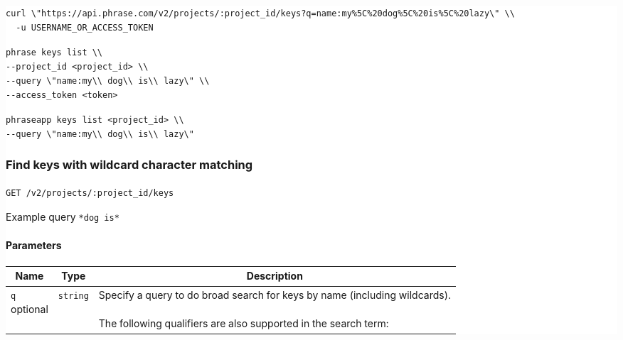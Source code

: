 ``` language-bash
curl \"https://api.phrase.com/v2/projects/:project_id/keys?q=name:my%5C%20dog%5C%20is%5C%20lazy\" \\
  -u USERNAME_OR_ACCESS_TOKEN
```

</div>

<div class=\"code-section hidden\" data-target=\"technology-switch.example\" data-technology=\"cli v2\">

``` language-bash
phrase keys list \\
--project_id <project_id> \\
--query \"name:my\\ dog\\ is\\ lazy\" \\
--access_token <token>
```

</div>

<div class=\"code-section hidden\" data-target=\"technology-switch.example\" data-technology=\"cli v1\">

``` language-bash
phraseapp keys list <project_id> \\
--query \"name:my\\ dog\\ is\\ lazy\"
```

</div>

</div>

</div>

<div id=\"examples_wildcard_match\" class=\"resource__section\" data-target=\"page.section\">

<div class=\"resource__copy\">

### Find keys with wildcard character matching

    GET /v2/projects/:project_id/keys

Example query `*dog is*`

#### Parameters

<div class=\"table-responsive\">

<table>
<colgroup>
<col style=\"width: 33%\" />
<col style=\"width: 33%\" />
<col style=\"width: 33%\" />
</colgroup>
<thead>
<tr class=\"header\">
<th>Name</th>
<th>Type</th>
<th>Description</th>
</tr>
</thead>
<tbody>
<tr class=\"odd\">
<td><code>q</code><br />
<span class=\"small\">optional</span></td>
<td><code>string</code></td>
<td>Specify a query to do broad search for keys by name (including wildcards).<br />
<br />
The following qualifiers are also supported in the search term:<br />

